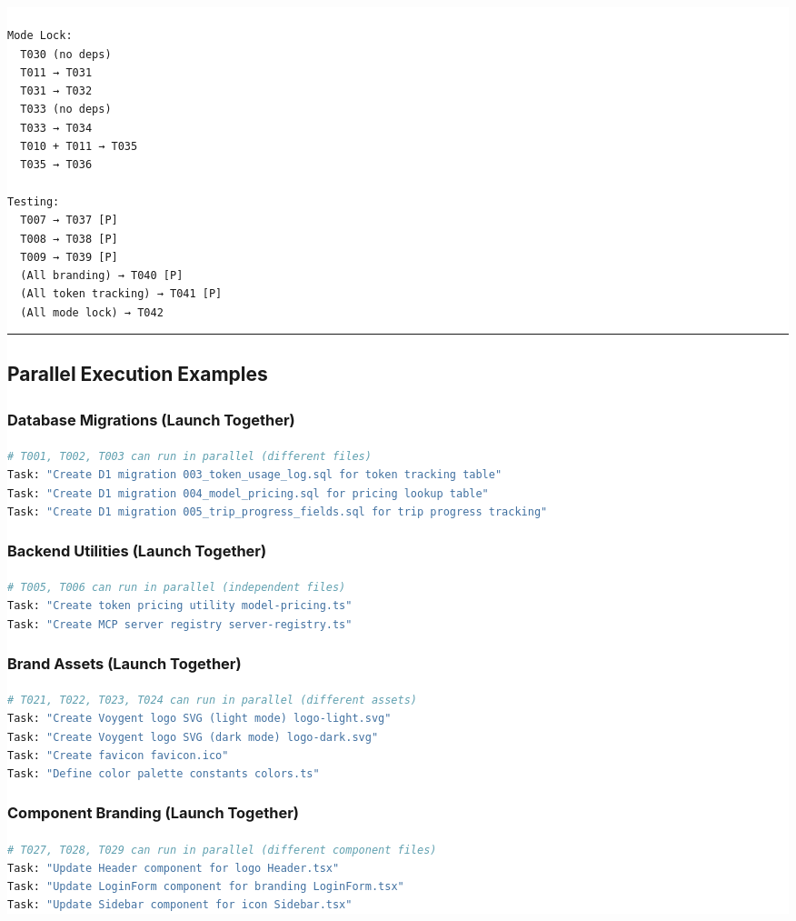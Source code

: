 ```

Mode Lock:
  T030 (no deps)
  T011 → T031
  T031 → T032
  T033 (no deps)
  T033 → T034
  T010 + T011 → T035
  T035 → T036

Testing:
  T007 → T037 [P]
  T008 → T038 [P]
  T009 → T039 [P]
  (All branding) → T040 [P]
  (All token tracking) → T041 [P]
  (All mode lock) → T042
```

---

## Parallel Execution Examples

### Database Migrations (Launch Together)
```bash
# T001, T002, T003 can run in parallel (different files)
Task: "Create D1 migration 003_token_usage_log.sql for token tracking table"
Task: "Create D1 migration 004_model_pricing.sql for pricing lookup table"
Task: "Create D1 migration 005_trip_progress_fields.sql for trip progress tracking"
```

### Backend Utilities (Launch Together)
```bash
# T005, T006 can run in parallel (independent files)
Task: "Create token pricing utility model-pricing.ts"
Task: "Create MCP server registry server-registry.ts"
```

### Brand Assets (Launch Together)
```bash
# T021, T022, T023, T024 can run in parallel (different assets)
Task: "Create Voygent logo SVG (light mode) logo-light.svg"
Task: "Create Voygent logo SVG (dark mode) logo-dark.svg"
Task: "Create favicon favicon.ico"
Task: "Define color palette constants colors.ts"
```

### Component Branding (Launch Together)
```bash
# T027, T028, T029 can run in parallel (different component files)
Task: "Update Header component for logo Header.tsx"
Task: "Update LoginForm component for branding LoginForm.tsx"
Task: "Update Sidebar component for icon Sidebar.tsx"
```
